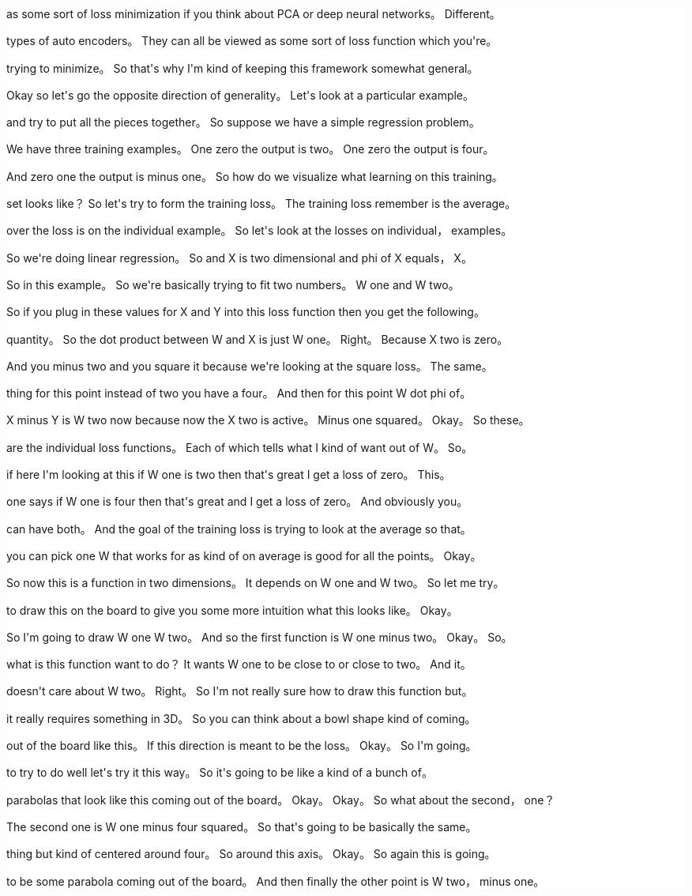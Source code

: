  as some sort of loss minimization if you think about PCA or deep neural networks。 Different。

 types of auto encoders。 They can all be viewed as some sort of loss function which you're。

 trying to minimize。 So that's why I'm kind of keeping this framework somewhat general。

 Okay so let's go the opposite direction of generality。 Let's look at a particular example。

 and try to put all the pieces together。 So suppose we have a simple regression problem。

 We have three training examples。 One zero the output is two。 One zero the output is four。

 And zero one the output is minus one。 So how do we visualize what learning on this training。

 set looks like？ So let's try to form the training loss。 The training loss remember is the average。

 over the loss is on the individual example。 So let's look at the losses on individual， examples。

 So we're doing linear regression。 So and X is two dimensional and phi of X equals， X。

 So in this example。 So we're basically trying to fit two numbers。 W one and W two。

 So if you plug in these values for X and Y into this loss function then you get the following。

 quantity。 So the dot product between W and X is just W one。 Right。 Because X two is zero。

 And you minus two and you square it because we're looking at the square loss。 The same。

 thing for this point instead of two you have a four。 And then for this point W dot phi of。

 X minus Y is W two now because now the X two is active。 Minus one squared。 Okay。 So these。

 are the individual loss functions。 Each of which tells what I kind of want out of W。 So。

 if here I'm looking at this if W one is two then that's great I get a loss of zero。 This。

 one says if W one is four then that's great and I get a loss of zero。 And obviously you。

 can have both。 And the goal of the training loss is trying to look at the average so that。

 you can pick one W that works for as kind of on average is good for all the points。 Okay。

 So now this is a function in two dimensions。 It depends on W one and W two。 So let me try。

 to draw this on the board to give you some more intuition what this looks like。 Okay。

 So I'm going to draw W one W two。 And so the first function is W one minus two。 Okay。 So。

 what is this function want to do？ It wants W one to be close to or close to two。 And it。

 doesn't care about W two。 Right。 So I'm not really sure how to draw this function but。

 it really requires something in 3D。 So you can think about a bowl shape kind of coming。

 out of the board like this。 If this direction is meant to be the loss。 Okay。 So I'm going。

 to try to do well let's try it this way。 So it's going to be like a kind of a bunch of。

 parabolas that look like this coming out of the board。 Okay。 Okay。 So what about the second， one？

 The second one is W one minus four squared。 So that's going to be basically the same。

 thing but kind of centered around four。 So around this axis。 Okay。 So again this is going。

 to be some parabola coming out of the board。 And then finally the other point is W two， minus one。
